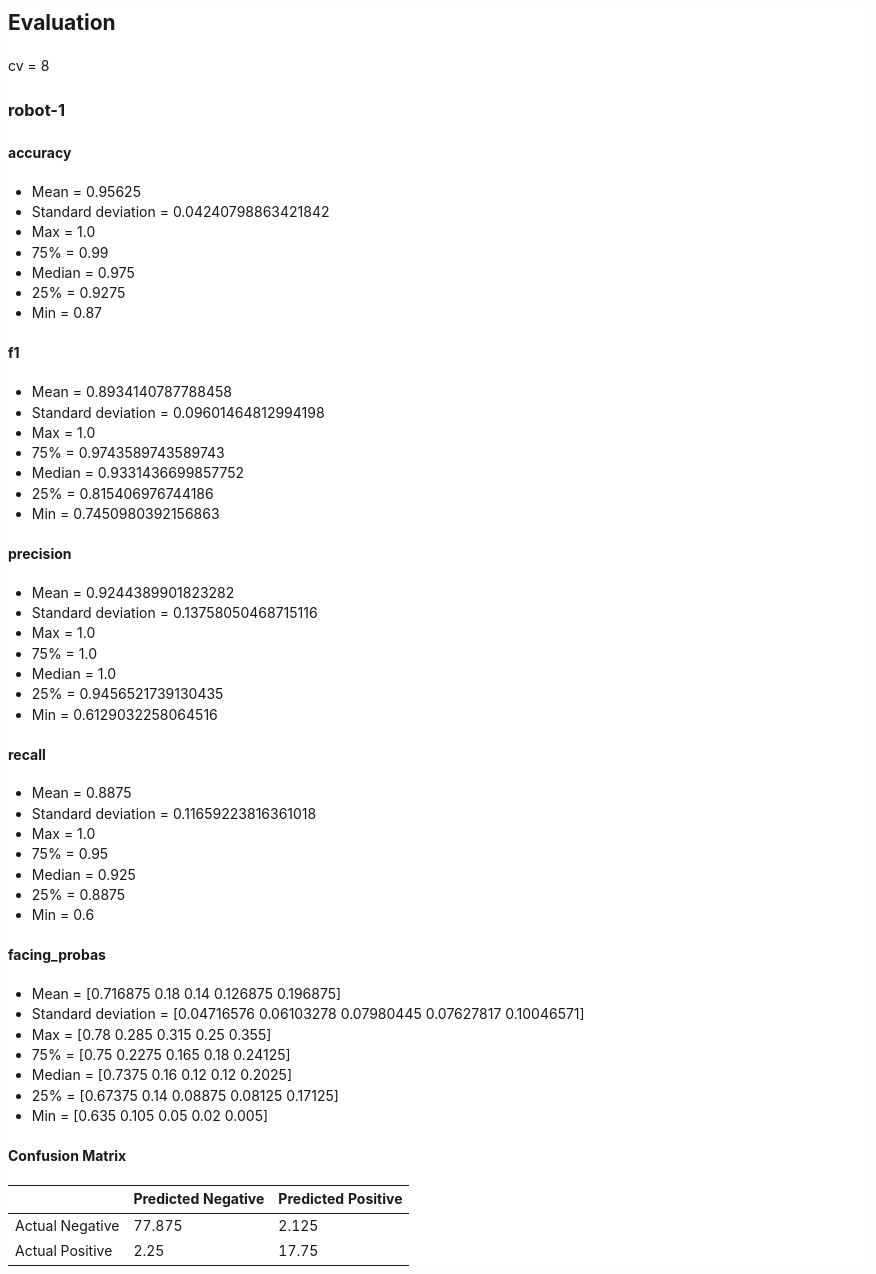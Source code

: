 ## Evaluation
cv = 8
### robot-1
#### accuracy
- Mean = 0.95625
- Standard deviation = 0.04240798863421842
- Max = 1.0
- 75% = 0.99
- Median = 0.975
- 25% = 0.9275
- Min = 0.87

#### f1
- Mean = 0.8934140787788458
- Standard deviation = 0.09601464812994198
- Max = 1.0
- 75% = 0.9743589743589743
- Median = 0.9331436699857752
- 25% = 0.815406976744186
- Min = 0.7450980392156863

#### precision
- Mean = 0.9244389901823282
- Standard deviation = 0.13758050468715116
- Max = 1.0
- 75% = 1.0
- Median = 1.0
- 25% = 0.9456521739130435
- Min = 0.6129032258064516

#### recall
- Mean = 0.8875
- Standard deviation = 0.11659223816361018
- Max = 1.0
- 75% = 0.95
- Median = 0.925
- 25% = 0.8875
- Min = 0.6

#### facing_probas
- Mean = [0.716875 0.18     0.14     0.126875 0.196875]
- Standard deviation = [0.04716576 0.06103278 0.07980445 0.07627817 0.10046571]
- Max = [0.78  0.285 0.315 0.25  0.355]
- 75% = [0.75    0.2275  0.165   0.18    0.24125]
- Median = [0.7375 0.16   0.12   0.12   0.2025]
- 25% = [0.67375 0.14    0.08875 0.08125 0.17125]
- Min = [0.635 0.105 0.05  0.02  0.005]

#### Confusion Matrix
|  | Predicted Negative | Predicted Positive |
| --- | --- | --- |
| Actual Negative | 77.875 | 2.125 |
| Actual Positive | 2.25 | 17.75 |
